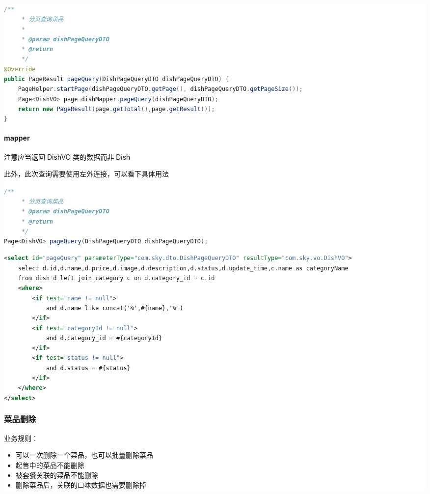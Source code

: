 ```java
/**
     * 分页查询菜品
     *
     * @param dishPageQueryDTO
     * @return
     */
@Override
public PageResult pageQuery(DishPageQueryDTO dishPageQueryDTO) {
    PageHelper.startPage(dishPageQueryDTO.getPage(), dishPageQueryDTO.getPageSize());
    Page<DishVO> page=dishMapper.pageQuery(dishPageQueryDTO);
    return new PageResult(page.getTotal(),page.getResult());
}
```

#### mapper

注意应当返回 DishVO 类的数据而非 Dish

此外，此次查询需要使用左外连接，可以看下具体用法

```java
/**
     * 分页查询菜品
     * @param dishPageQueryDTO
     * @return
     */
Page<DishVO> pageQuery(DishPageQueryDTO dishPageQueryDTO);
```

```xml
<select id="pageQuery" parameterType="com.sky.dto.DishPageQueryDTO" resultType="com.sky.vo.DishVO">
    select d.id,d.name,d.price,d.image,d.description,d.status,d.update_time,c.name as categoryName
    from dish d left join category c on d.category_id = c.id
    <where>
        <if test="name != null">
            and d.name like concat('%',#{name},'%')
        </if>
        <if test="categoryId != null">
            and d.category_id = #{categoryId}
        </if>
        <if test="status != null">
            and d.status = #{status}
        </if>
    </where>
</select>
```

### 菜品删除

业务规则：

* 可以一次删除一个菜品，也可以批量删除菜品
* 起售中的菜品不能删除
* 被套餐关联的菜品不能删除
* 删除菜品后，关联的口味数据也需要删除掉
